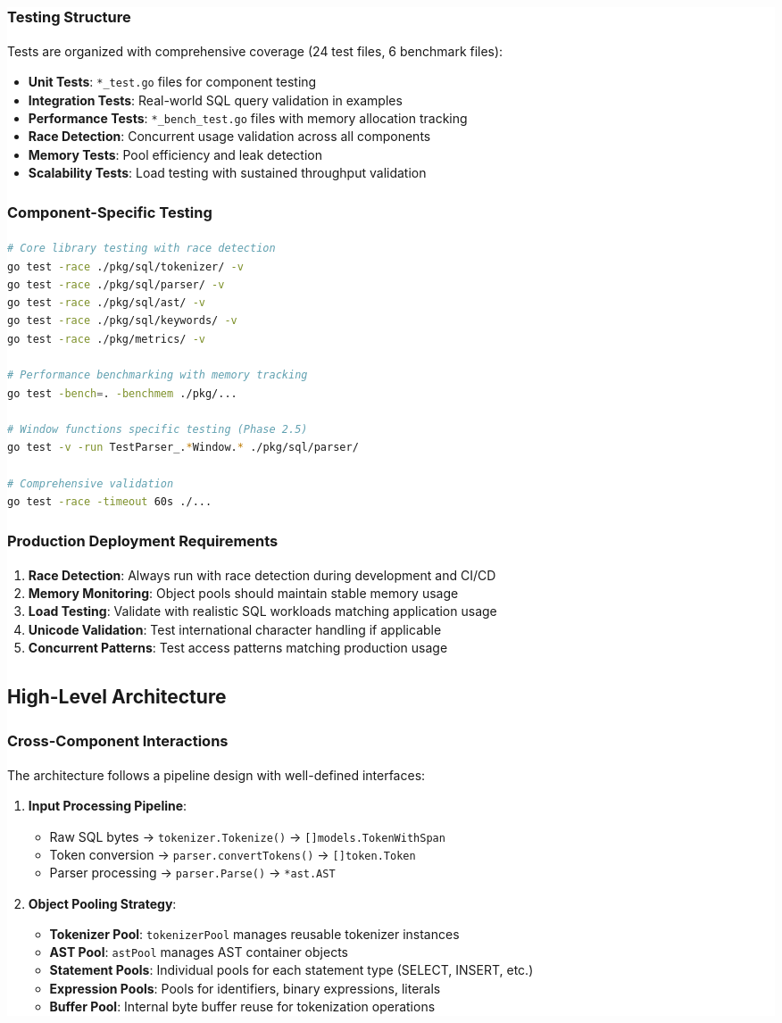 ### Testing Structure
Tests are organized with comprehensive coverage (24 test files, 6 benchmark files):

- **Unit Tests**: `*_test.go` files for component testing
- **Integration Tests**: Real-world SQL query validation in examples
- **Performance Tests**: `*_bench_test.go` files with memory allocation tracking
- **Race Detection**: Concurrent usage validation across all components
- **Memory Tests**: Pool efficiency and leak detection
- **Scalability Tests**: Load testing with sustained throughput validation

### Component-Specific Testing
```bash
# Core library testing with race detection
go test -race ./pkg/sql/tokenizer/ -v
go test -race ./pkg/sql/parser/ -v
go test -race ./pkg/sql/ast/ -v
go test -race ./pkg/sql/keywords/ -v
go test -race ./pkg/metrics/ -v

# Performance benchmarking with memory tracking
go test -bench=. -benchmem ./pkg/...

# Window functions specific testing (Phase 2.5)
go test -v -run TestParser_.*Window.* ./pkg/sql/parser/

# Comprehensive validation
go test -race -timeout 60s ./...
```

### Production Deployment Requirements
1. **Race Detection**: Always run with race detection during development and CI/CD
2. **Memory Monitoring**: Object pools should maintain stable memory usage
3. **Load Testing**: Validate with realistic SQL workloads matching application usage
4. **Unicode Validation**: Test international character handling if applicable
5. **Concurrent Patterns**: Test access patterns matching production usage

## High-Level Architecture

### Cross-Component Interactions

The architecture follows a pipeline design with well-defined interfaces:

1. **Input Processing Pipeline**:
   - Raw SQL bytes → `tokenizer.Tokenize()` → `[]models.TokenWithSpan`
   - Token conversion → `parser.convertTokens()` → `[]token.Token`
   - Parser processing → `parser.Parse()` → `*ast.AST`

2. **Object Pooling Strategy**:
   - **Tokenizer Pool**: `tokenizerPool` manages reusable tokenizer instances
   - **AST Pool**: `astPool` manages AST container objects
   - **Statement Pools**: Individual pools for each statement type (SELECT, INSERT, etc.)
   - **Expression Pools**: Pools for identifiers, binary expressions, literals
   - **Buffer Pool**: Internal byte buffer reuse for tokenization operations
